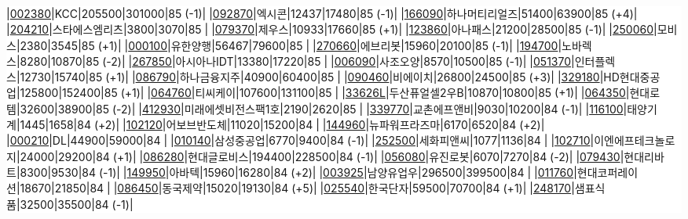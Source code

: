 |[002380](https://finance.daum.net/quotes/A002380)|KCC|205500|301000|85 (-1)|
|[092870](https://finance.daum.net/quotes/A092870)|엑시콘|12437|17480|85 (-1)|
|[166090](https://finance.daum.net/quotes/A166090)|하나머티리얼즈|51400|63900|85 (+4)|
|[204210](https://finance.daum.net/quotes/A204210)|스타에스엠리츠|3800|3070|85 |
|[079370](https://finance.daum.net/quotes/A079370)|제우스|10933|17660|85 (+1)|
|[123860](https://finance.daum.net/quotes/A123860)|아나패스|21200|28500|85 (-1)|
|[250060](https://finance.daum.net/quotes/A250060)|모비스|2380|3545|85 (+1)|
|[000100](https://finance.daum.net/quotes/A000100)|유한양행|56467|79600|85 |
|[270660](https://finance.daum.net/quotes/A270660)|에브리봇|15960|20100|85 (-1)|
|[194700](https://finance.daum.net/quotes/A194700)|노바렉스|8280|10870|85 (-2)|
|[267850](https://finance.daum.net/quotes/A267850)|아시아나IDT|13380|17220|85 |
|[006090](https://finance.daum.net/quotes/A006090)|사조오양|8570|10500|85 (-1)|
|[051370](https://finance.daum.net/quotes/A051370)|인터플렉스|12730|15740|85 (+1)|
|[086790](https://finance.daum.net/quotes/A086790)|하나금융지주|40900|60400|85 |
|[090460](https://finance.daum.net/quotes/A090460)|비에이치|26800|24500|85 (+3)|
|[329180](https://finance.daum.net/quotes/A329180)|HD현대중공업|125800|152400|85 (+1)|
|[064760](https://finance.daum.net/quotes/A064760)|티씨케이|107600|131100|85 |
|[33626L](https://finance.daum.net/quotes/A33626L)|두산퓨얼셀2우B|10870|10800|85 (+1)|
|[064350](https://finance.daum.net/quotes/A064350)|현대로템|32600|38900|85 (-2)|
|[412930](https://finance.daum.net/quotes/A412930)|미래에셋비전스팩1호|2190|2620|85 |
|[339770](https://finance.daum.net/quotes/A339770)|교촌에프앤비|9030|10200|84 (-1)|
|[116100](https://finance.daum.net/quotes/A116100)|태양기계|1445|1658|84 (+2)|
|[102120](https://finance.daum.net/quotes/A102120)|어보브반도체|11020|15200|84 |
|[144960](https://finance.daum.net/quotes/A144960)|뉴파워프라즈마|6170|6520|84 (+2)|
|[000210](https://finance.daum.net/quotes/A000210)|DL|44900|59000|84 |
|[010140](https://finance.daum.net/quotes/A010140)|삼성중공업|6770|9400|84 (-1)|
|[252500](https://finance.daum.net/quotes/A252500)|세화피앤씨|1077|1136|84 |
|[102710](https://finance.daum.net/quotes/A102710)|이엔에프테크놀로지|24000|29200|84 (+1)|
|[086280](https://finance.daum.net/quotes/A086280)|현대글로비스|194400|228500|84 (-1)|
|[056080](https://finance.daum.net/quotes/A056080)|유진로봇|6070|7270|84 (-2)|
|[079430](https://finance.daum.net/quotes/A079430)|현대리바트|8300|9530|84 (-1)|
|[149950](https://finance.daum.net/quotes/A149950)|아바텍|15960|16280|84 (+2)|
|[003925](https://finance.daum.net/quotes/A003925)|남양유업우|296500|399500|84 |
|[011760](https://finance.daum.net/quotes/A011760)|현대코퍼레이션|18670|21850|84 |
|[086450](https://finance.daum.net/quotes/A086450)|동국제약|15020|19130|84 (+5)|
|[025540](https://finance.daum.net/quotes/A025540)|한국단자|59500|70700|84 (+1)|
|[248170](https://finance.daum.net/quotes/A248170)|샘표식품|32500|35500|84 (-1)|